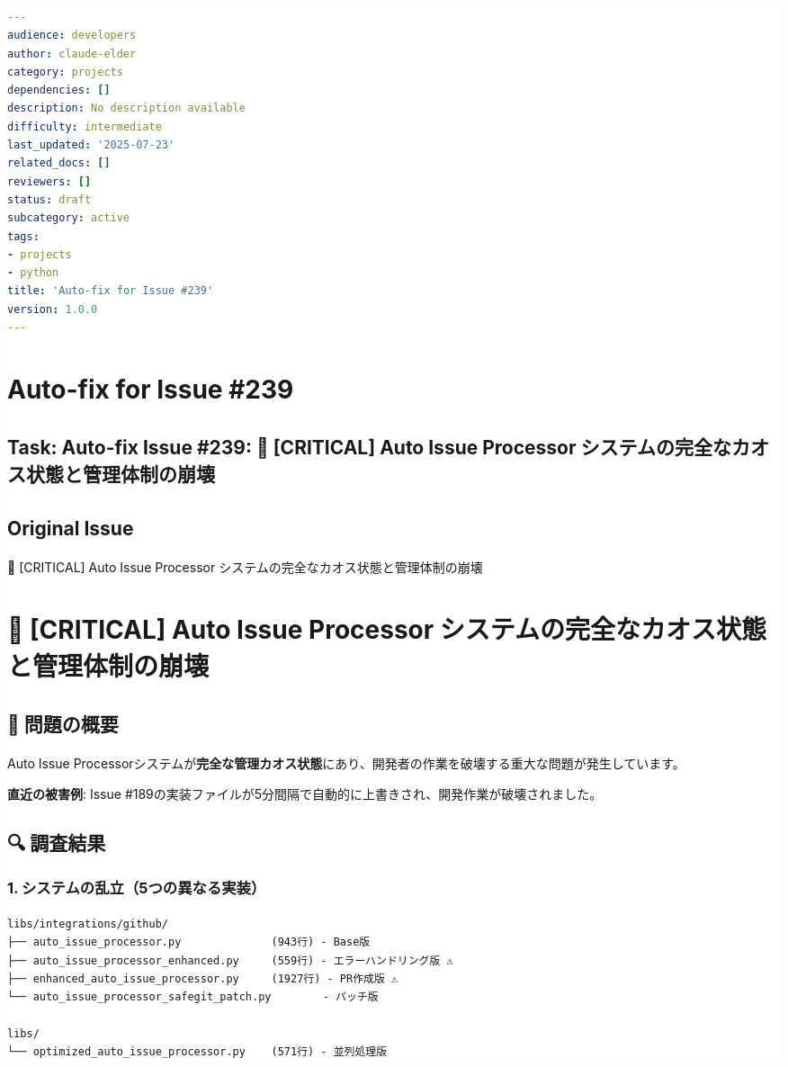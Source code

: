 ```yaml
---
audience: developers
author: claude-elder
category: projects
dependencies: []
description: No description available
difficulty: intermediate
last_updated: '2025-07-23'
related_docs: []
reviewers: []
status: draft
subcategory: active
tags:
- projects
- python
title: 'Auto-fix for Issue #239'
version: 1.0.0
---
```


# Auto-fix for Issue #239

## Task: Auto-fix Issue #239: 🔴 [CRITICAL] Auto Issue Processor システムの完全なカオス状態と管理体制の崩壊

## Original Issue
🔴 [CRITICAL] Auto Issue Processor システムの完全なカオス状態と管理体制の崩壊

# 🔴 [CRITICAL] Auto Issue Processor システムの完全なカオス状態と管理体制の崩壊

## 🚨 問題の概要

Auto Issue Processorシステムが**完全な管理カオス状態**にあり、開発者の作業を破壊する重大な問題が発生しています。

**直近の被害例**: Issue #189の実装ファイルが5分間隔で自動的に上書きされ、開発作業が破壊されました。

## 🔍 調査結果

### 1. システムの乱立（5つの異なる実装）

```
libs/integrations/github/
├── auto_issue_processor.py              (943行) - Base版
├── auto_issue_processor_enhanced.py     (559行) - エラーハンドリング版 ⚠️
├── enhanced_auto_issue_processor.py     (1927行) - PR作成版 ⚠️
└── auto_issue_processor_safegit_patch.py        - パッチ版

libs/
└── optimized_auto_issue_processor.py    (571行) - 並列処理版
```
